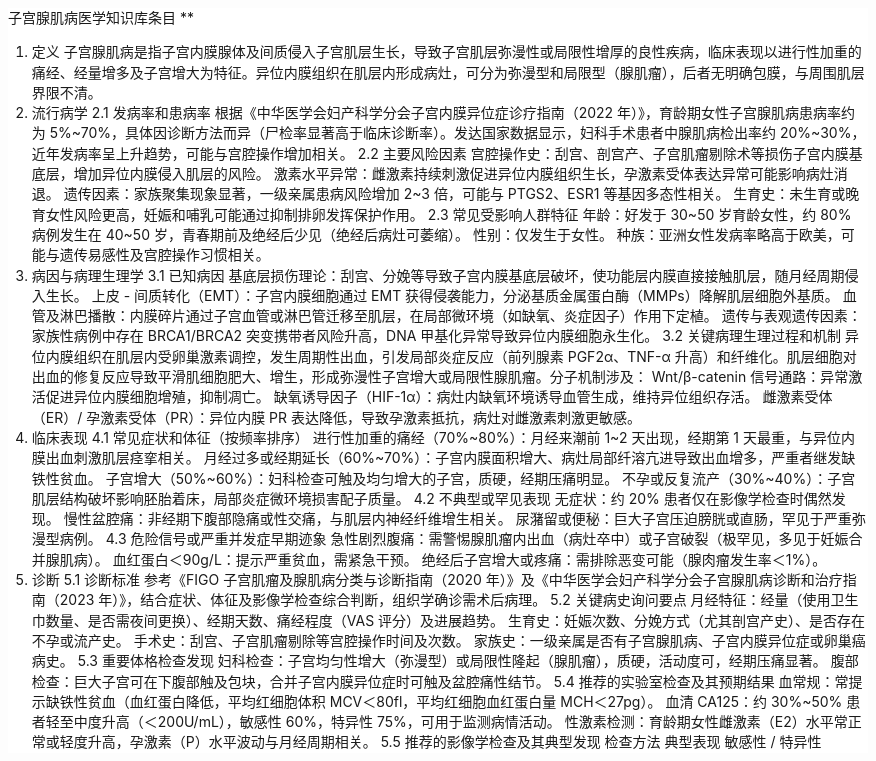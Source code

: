 子宫腺肌病医学知识库条目
**
 
1. 定义
子宫腺肌病是指子宫内膜腺体及间质侵入子宫肌层生长，导致子宫肌层弥漫性或局限性增厚的良性疾病，临床表现以进行性加重的痛经、经量增多及子宫增大为特征。异位内膜组织在肌层内形成病灶，可分为弥漫型和局限型（腺肌瘤），后者无明确包膜，与周围肌层界限不清。
2. 流行病学
2.1 发病率和患病率
根据《中华医学会妇产科学分会子宫内膜异位症诊疗指南（2022 年）》，育龄期女性子宫腺肌病患病率约为 5%~70%，具体因诊断方法而异（尸检率显著高于临床诊断率）。发达国家数据显示，妇科手术患者中腺肌病检出率约 20%~30%，近年发病率呈上升趋势，可能与宫腔操作增加相关。
2.2 主要风险因素
宫腔操作史：刮宫、剖宫产、子宫肌瘤剔除术等损伤子宫内膜基底层，增加异位内膜侵入肌层的风险。
激素水平异常：雌激素持续刺激促进异位内膜组织生长，孕激素受体表达异常可能影响病灶消退。
遗传因素：家族聚集现象显著，一级亲属患病风险增加 2~3 倍，可能与 PTGS2、ESR1 等基因多态性相关。
生育史：未生育或晚育女性风险更高，妊娠和哺乳可能通过抑制排卵发挥保护作用。
2.3 常见受影响人群特征
年龄：好发于 30~50 岁育龄女性，约 80% 病例发生在 40~50 岁，青春期前及绝经后少见（绝经后病灶可萎缩）。
性别：仅发生于女性。
种族：亚洲女性发病率略高于欧美，可能与遗传易感性及宫腔操作习惯相关。
3. 病因与病理生理学
3.1 已知病因
基底层损伤理论：刮宫、分娩等导致子宫内膜基底层破坏，使功能层内膜直接接触肌层，随月经周期侵入生长。
上皮 - 间质转化（EMT）：子宫内膜细胞通过 EMT 获得侵袭能力，分泌基质金属蛋白酶（MMPs）降解肌层细胞外基质。
血管及淋巴播散：内膜碎片通过子宫血管或淋巴管迁移至肌层，在局部微环境（如缺氧、炎症因子）作用下定植。
遗传与表观遗传因素：家族性病例中存在 BRCA1/BRCA2 突变携带者风险升高，DNA 甲基化异常导致异位内膜细胞永生化。
3.2 关键病理生理过程和机制
异位内膜组织在肌层内受卵巢激素调控，发生周期性出血，引发局部炎症反应（前列腺素 PGF2α、TNF-α 升高）和纤维化。肌层细胞对出血的修复反应导致平滑肌细胞肥大、增生，形成弥漫性子宫增大或局限性腺肌瘤。分子机制涉及：
Wnt/β-catenin 信号通路：异常激活促进异位内膜细胞增殖，抑制凋亡。
缺氧诱导因子（HIF-1α）：病灶内缺氧环境诱导血管生成，维持异位组织存活。
雌激素受体（ER）/ 孕激素受体（PR）：异位内膜 PR 表达降低，导致孕激素抵抗，病灶对雌激素刺激更敏感。
4. 临床表现
4.1 常见症状和体征（按频率排序）
进行性加重的痛经（70%~80%）：月经来潮前 1~2 天出现，经期第 1 天最重，与异位内膜出血刺激肌层痉挛相关。
月经过多或经期延长（60%~70%）：子宫内膜面积增大、病灶局部纤溶亢进导致出血增多，严重者继发缺铁性贫血。
子宫增大（50%~60%）：妇科检查可触及均匀增大的子宫，质硬，经期压痛明显。
不孕或反复流产（30%~40%）：子宫肌层结构破坏影响胚胎着床，局部炎症微环境损害配子质量。
4.2 不典型或罕见表现
无症状：约 20% 患者仅在影像学检查时偶然发现。
慢性盆腔痛：非经期下腹部隐痛或性交痛，与肌层内神经纤维增生相关。
尿潴留或便秘：巨大子宫压迫膀胱或直肠，罕见于严重弥漫型病例。
4.3 危险信号或严重并发症早期迹象
急性剧烈腹痛：需警惕腺肌瘤内出血（病灶卒中）或子宫破裂（极罕见，多见于妊娠合并腺肌病）。
血红蛋白＜90g/L：提示严重贫血，需紧急干预。
绝经后子宫增大或疼痛：需排除恶变可能（腺肉瘤发生率＜1%）。
5. 诊断
5.1 诊断标准
参考《FIGO 子宫肌瘤及腺肌病分类与诊断指南（2020 年）》及《中华医学会妇产科学分会子宫腺肌病诊断和治疗指南（2023 年）》，结合症状、体征及影像学检查综合判断，组织学确诊需术后病理。
5.2 关键病史询问要点
月经特征：经量（使用卫生巾数量、是否需夜间更换）、经期天数、痛经程度（VAS 评分）及进展趋势。
生育史：妊娠次数、分娩方式（尤其剖宫产史）、是否存在不孕或流产史。
手术史：刮宫、子宫肌瘤剔除等宫腔操作时间及次数。
家族史：一级亲属是否有子宫腺肌病、子宫内膜异位症或卵巢癌病史。
5.3 重要体格检查发现
妇科检查：子宫均匀性增大（弥漫型）或局限性隆起（腺肌瘤），质硬，活动度可，经期压痛显著。
腹部检查：巨大子宫可在下腹部触及包块，合并子宫内膜异位症时可触及盆腔痛性结节。
5.4 推荐的实验室检查及其预期结果
血常规：常提示缺铁性贫血（血红蛋白降低，平均红细胞体积 MCV＜80fl，平均红细胞血红蛋白量 MCH＜27pg）。
血清 CA125：约 30%~50% 患者轻至中度升高（＜200U/mL），敏感性 60%，特异性 75%，可用于监测病情活动。
性激素检测：育龄期女性雌激素（E2）水平常正常或轻度升高，孕激素（P）水平波动与月经周期相关。
5.5 推荐的影像学检查及其典型发现
检查方法
典型表现
敏感性 / 特异性